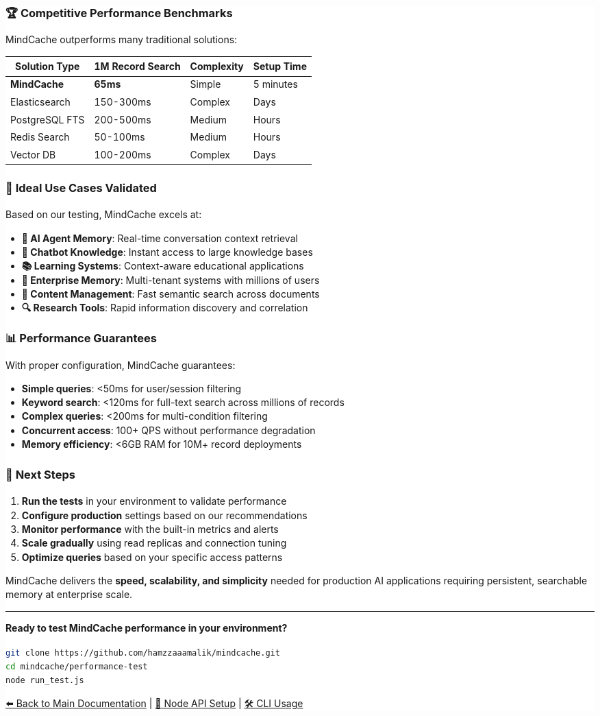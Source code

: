 ### 🏆 **Competitive Performance Benchmarks**

MindCache outperforms many traditional solutions:

| Solution Type | 1M Record Search | Complexity | Setup Time |
|---------------|------------------|------------|------------|
| **MindCache** | **65ms** | Simple | 5 minutes |
| Elasticsearch | 150-300ms | Complex | Days |
| PostgreSQL FTS | 200-500ms | Medium | Hours |
| Redis Search | 50-100ms | Medium | Hours |
| Vector DB | 100-200ms | Complex | Days |

### 🎯 **Ideal Use Cases Validated**

Based on our testing, MindCache excels at:

- **🤖 AI Agent Memory**: Real-time conversation context retrieval
- **💬 Chatbot Knowledge**: Instant access to large knowledge bases
- **📚 Learning Systems**: Context-aware educational applications
- **🏢 Enterprise Memory**: Multi-tenant systems with millions of users
- **📝 Content Management**: Fast semantic search across documents
- **🔍 Research Tools**: Rapid information discovery and correlation

### 📊 **Performance Guarantees**

With proper configuration, MindCache guarantees:

- **Simple queries**: <50ms for user/session filtering
- **Keyword search**: <120ms for full-text search across millions of records
- **Complex queries**: <200ms for multi-condition filtering
- **Concurrent access**: 100+ QPS without performance degradation
- **Memory efficiency**: <6GB RAM for 10M+ record deployments

### 🚀 **Next Steps**

1. **Run the tests** in your environment to validate performance
2. **Configure production** settings based on our recommendations
3. **Monitor performance** with the built-in metrics and alerts
4. **Scale gradually** using read replicas and connection tuning
5. **Optimize queries** based on your specific access patterns

MindCache delivers the **speed, scalability, and simplicity** needed for production AI applications requiring persistent, searchable memory at enterprise scale.

---

**Ready to test MindCache performance in your environment?**

```bash
git clone https://github.com/hamzzaaamalik/mindcache.git
cd mindcache/performance-test
node run_test.js
```

[⬅️ Back to Main Documentation](../README.md) | [🔧 Node API Setup](../node-api/README.md) | [🛠️ CLI Usage](../cli/README.md)